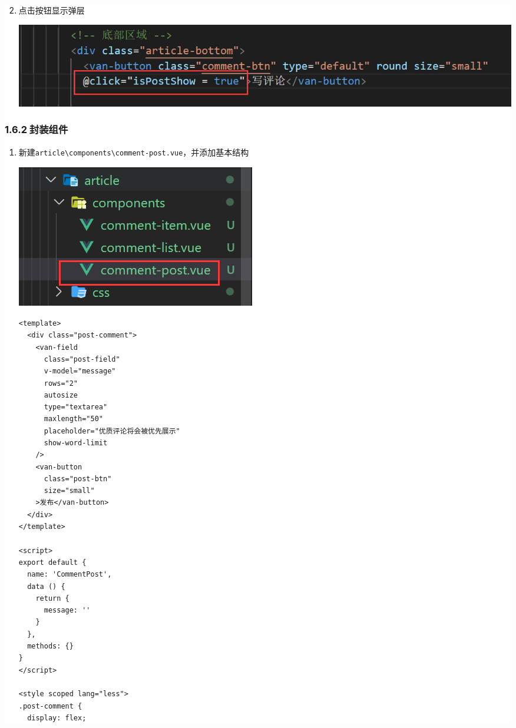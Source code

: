 2. 点击按钮显示弹层

   ![image-20220702155650360](images/image-20220702155650360.png)

### 1.6.2 封装组件

1. 新建`article\components\comment-post.vue`，并添加基本结构

   ![image-20220702155920532](images/image-20220702155920532.png)

   ```vue
   <template>
     <div class="post-comment">
       <van-field
         class="post-field"
         v-model="message"
         rows="2"
         autosize
         type="textarea"
         maxlength="50"
         placeholder="优质评论将会被优先展示"
         show-word-limit
       />
       <van-button
         class="post-btn"
         size="small"
       >发布</van-button>
     </div>
   </template>
   
   <script>
   export default {
     name: 'CommentPost',
     data () {
       return {
         message: ''
       }
     },
     methods: {}
   }
   </script>
   
   <style scoped lang="less">
   .post-comment {
     display: flex;
   ```